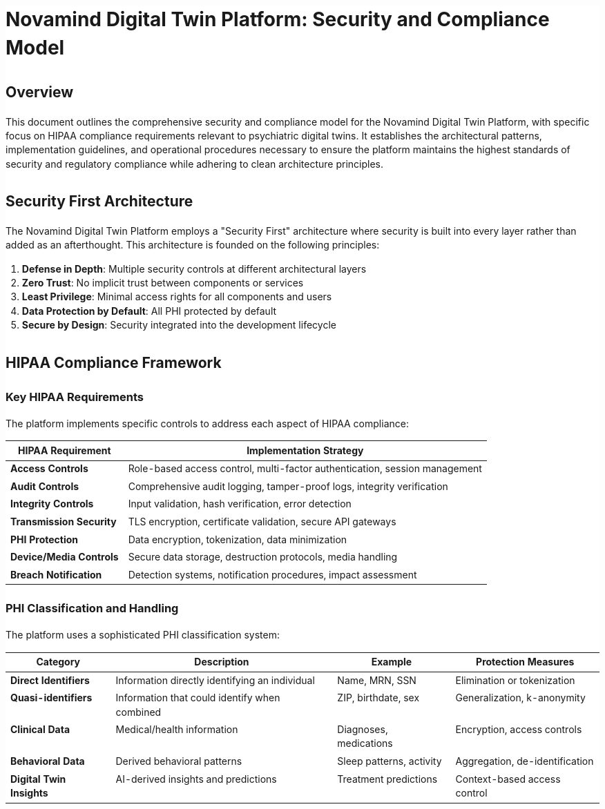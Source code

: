 # Novamind Digital Twin Platform: Security and Compliance Model

## Overview

This document outlines the comprehensive security and compliance model for the Novamind Digital Twin Platform, with specific focus on HIPAA compliance requirements relevant to psychiatric digital twins. It establishes the architectural patterns, implementation guidelines, and operational procedures necessary to ensure the platform maintains the highest standards of security and regulatory compliance while adhering to clean architecture principles.

## Security First Architecture

The Novamind Digital Twin Platform employs a "Security First" architecture where security is built into every layer rather than added as an afterthought. This architecture is founded on the following principles:

1. **Defense in Depth**: Multiple security controls at different architectural layers
2. **Zero Trust**: No implicit trust between components or services
3. **Least Privilege**: Minimal access rights for all components and users
4. **Data Protection by Default**: All PHI protected by default
5. **Secure by Design**: Security integrated into the development lifecycle

## HIPAA Compliance Framework

### Key HIPAA Requirements

The platform implements specific controls to address each aspect of HIPAA compliance:

| HIPAA Requirement | Implementation Strategy |
|-------------------|-------------------------|
| **Access Controls** | Role-based access control, multi-factor authentication, session management |
| **Audit Controls** | Comprehensive audit logging, tamper-proof logs, integrity verification |
| **Integrity Controls** | Input validation, hash verification, error detection |
| **Transmission Security** | TLS encryption, certificate validation, secure API gateways |
| **PHI Protection** | Data encryption, tokenization, data minimization |
| **Device/Media Controls** | Secure data storage, destruction protocols, media handling |
| **Breach Notification** | Detection systems, notification procedures, impact assessment |

### PHI Classification and Handling

The platform uses a sophisticated PHI classification system:

| Category | Description | Example | Protection Measures |
|----------|-------------|---------|---------------------|
| **Direct Identifiers** | Information directly identifying an individual | Name, MRN, SSN | Elimination or tokenization |
| **Quasi-identifiers** | Information that could identify when combined | ZIP, birthdate, sex | Generalization, k-anonymity |
| **Clinical Data** | Medical/health information | Diagnoses, medications | Encryption, access controls |
| **Behavioral Data** | Derived behavioral patterns | Sleep patterns, activity | Aggregation, de-identification |
| **Digital Twin Insights** | AI-derived insights and predictions | Treatment predictions | Context-based access control |

